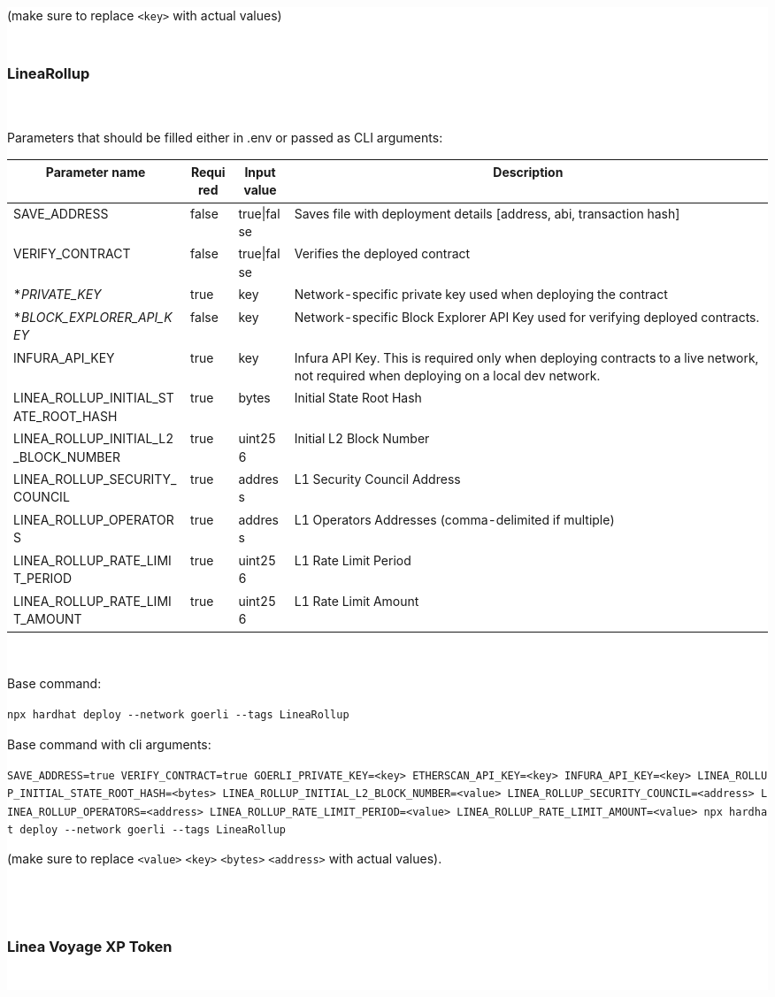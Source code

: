(make sure to replace `<key>` with actual values)
<br />
<br />

### LineaRollup
<br />

Parameters that should be filled either in .env or passed as CLI arguments:

| Parameter name        | Required | Input value | Description |
| --------------------- | -------- | -------------- | ----------- |
| SAVE_ADDRESS       | false    | true\|false | Saves file with deployment details [address, abi, transaction hash] |
| VERIFY_CONTRACT    | false    | true\|false | Verifies the deployed contract |
| \**PRIVATE_KEY* | true     | key | Network-specific private key used when deploying the contract |
| \**BLOCK_EXPLORER_API_KEY*  | false     | key | Network-specific Block Explorer API Key used for verifying deployed contracts. |
| INFURA_API_KEY     | true     | key | Infura API Key. This is required only when deploying contracts to a live network, not required when deploying on a local dev network.|
| LINEA_ROLLUP_INITIAL_STATE_ROOT_HASH   | true      | bytes | Initial State Root Hash |
| LINEA_ROLLUP_INITIAL_L2_BLOCK_NUMBER   | true      | uint256 | Initial L2 Block Number |
| LINEA_ROLLUP_SECURITY_COUNCIL  | true      | address | L1 Security Council Address |
| LINEA_ROLLUP_OPERATORS     | true      | address | L1 Operators Addresses (comma-delimited if multiple) |
| LINEA_ROLLUP_RATE_LIMIT_PERIOD     | true  | uint256   | L1 Rate Limit Period |
| LINEA_ROLLUP_RATE_LIMIT_AMOUNT     | true  | uint256   | L1 Rate Limit Amount |

<br />

Base command:
```shell
npx hardhat deploy --network goerli --tags LineaRollup
```

Base command with cli arguments:
```shell
SAVE_ADDRESS=true VERIFY_CONTRACT=true GOERLI_PRIVATE_KEY=<key> ETHERSCAN_API_KEY=<key> INFURA_API_KEY=<key> LINEA_ROLLUP_INITIAL_STATE_ROOT_HASH=<bytes> LINEA_ROLLUP_INITIAL_L2_BLOCK_NUMBER=<value> LINEA_ROLLUP_SECURITY_COUNCIL=<address> LINEA_ROLLUP_OPERATORS=<address> LINEA_ROLLUP_RATE_LIMIT_PERIOD=<value> LINEA_ROLLUP_RATE_LIMIT_AMOUNT=<value> npx hardhat deploy --network goerli --tags LineaRollup
```

(make sure to replace `<value>` `<key>` `<bytes>` `<address>` with actual values).

<br />
<br />

### Linea Voyage XP Token
<br />
